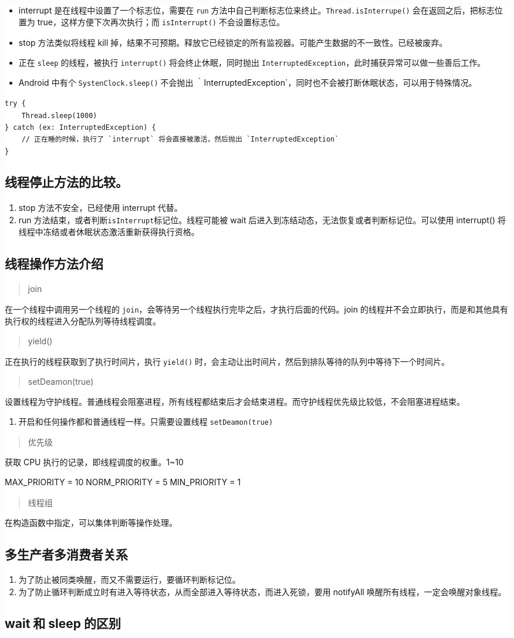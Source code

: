 - interrupt 是在线程中设置了一个标志位，需要在 `run` 方法中自己判断标志位来终止。`Thread.isInterrupe()` 会在返回之后，把标志位置为 true，这样方便下次再次执行；而 `isInterrupt()` 不会设置标志位。
- stop 方法类似将线程 kill 掉，结果不可预期。释放它已经锁定的所有监视器。可能产生数据的不一致性。已经被废弃。

- 正在 `sleep` 的线程，被执行 `interrupt()` 将会终止休眠，同时抛出 `InterruptedException`，此时捕获异常可以做一些善后工作。
- Android 中有个 `SystenClock.sleep()` 不会抛出 ｀InterruptedException`，同时也不会被打断休眠状态，可以用于特殊情况。

```
try {
    Thread.sleep(1000)
} catch (ex: InterruptedException) {
    // 正在睡的时候，执行了 `interrupt` 将会直接被激活，然后抛出 `InterruptedException`
}
```

## 线程停止方法的比较。

1. stop 方法不安全，已经使用 interrupt 代替。
2. run 方法结束，或者判断`isInterrupt`标记位。线程可能被 wait 后进入到冻结动态，无法恢复或者判断标记位。可以使用 interrupt() 将线程中冻结或者休眠状态激活重新获得执行资格。

## 线程操作方法介绍

> join

在一个线程中调用另一个线程的 `join`，会等待另一个线程执行完毕之后，才执行后面的代码。join 的线程并不会立即执行，而是和其他具有执行权的线程进入分配队列等待线程调度。

> yield()

正在执行的线程获取到了执行时间片，执行 `yield()` 时，会主动让出时间片，然后到排队等待的队列中等待下一个时间片。

> setDeamon(true)

设置线程为守护线程。普通线程会阻塞进程，所有线程都结束后才会结束进程。而守护线程优先级比较低，不会阻塞进程结束。

1. 开启和任何操作都和普通线程一样。只需要设置线程 `setDeamon(true)`

> 优先级

获取 CPU 执行的记录，即线程调度的权重。1~10

MAX_PRIORITY = 10
NORM_PRIORITY = 5
MIN_PRIORITY = 1

> 线程组

在构造函数中指定，可以集体判断等操作处理。

## 多生产者多消费者关系

1. 为了防止被同类唤醒，而又不需要运行，要循环判断标记位。
2. 为了防止循环判断成立时有进入等待状态，从而全部进入等待状态，而进入死锁，要用 notifyAll 唤醒所有线程，一定会唤醒对象线程。


## wait 和 sleep 的区别
